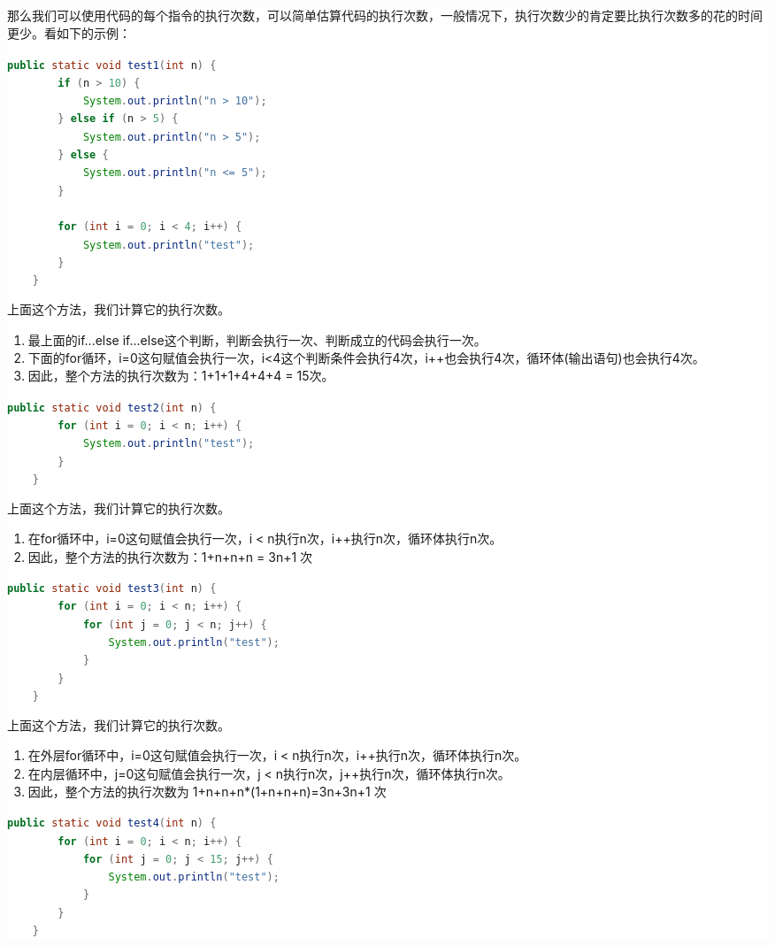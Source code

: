 那么我们可以使用代码的每个指令的执行次数，可以简单估算代码的执行次数，一般情况下，执行次数少的肯定要比执行次数多的花的时间更少。看如下的示例：

```java
public static void test1(int n) {
        if (n > 10) {
            System.out.println("n > 10");
        } else if (n > 5) { 
            System.out.println("n > 5");
        } else {
            System.out.println("n <= 5");
        }
        
        for (int i = 0; i < 4; i++) {
            System.out.println("test");
        }
    }
```

上面这个方法，我们计算它的执行次数。

1. 最上面的if...else if...else这个判断，判断会执行一次、判断成立的代码会执行一次。
1. 下面的for循环，i=0这句赋值会执行一次，i<4这个判断条件会执行4次，i++也会执行4次，循环体(输出语句)也会执行4次。
1. 因此，整个方法的执行次数为：1+1+1+4+4+4 = 15次。

```java
public static void test2(int n) {
        for (int i = 0; i < n; i++) {
            System.out.println("test");
        }
    }
```

上面这个方法，我们计算它的执行次数。

1. 在for循环中，i=0这句赋值会执行一次，i < n执行n次，i++执行n次，循环体执行n次。
1. 因此，整个方法的执行次数为：1+n+n+n = 3n+1 次

```java
public static void test3(int n) {
        for (int i = 0; i < n; i++) {
            for (int j = 0; j < n; j++) {
                System.out.println("test");
            }
        }
    }
```

上面这个方法，我们计算它的执行次数。

1. 在外层for循环中，i=0这句赋值会执行一次，i < n执行n次，i++执行n次，循环体执行n次。
1. 在内层循环中，j=0这句赋值会执行一次，j < n执行n次，j++执行n次，循环体执行n次。
1. 因此，整个方法的执行次数为 1+n+n+n*(1+n+n+n)=3n+3n+1 次

```java
public static void test4(int n) {
        for (int i = 0; i < n; i++) {
            for (int j = 0; j < 15; j++) {
                System.out.println("test");
            }
        }
    }
```
